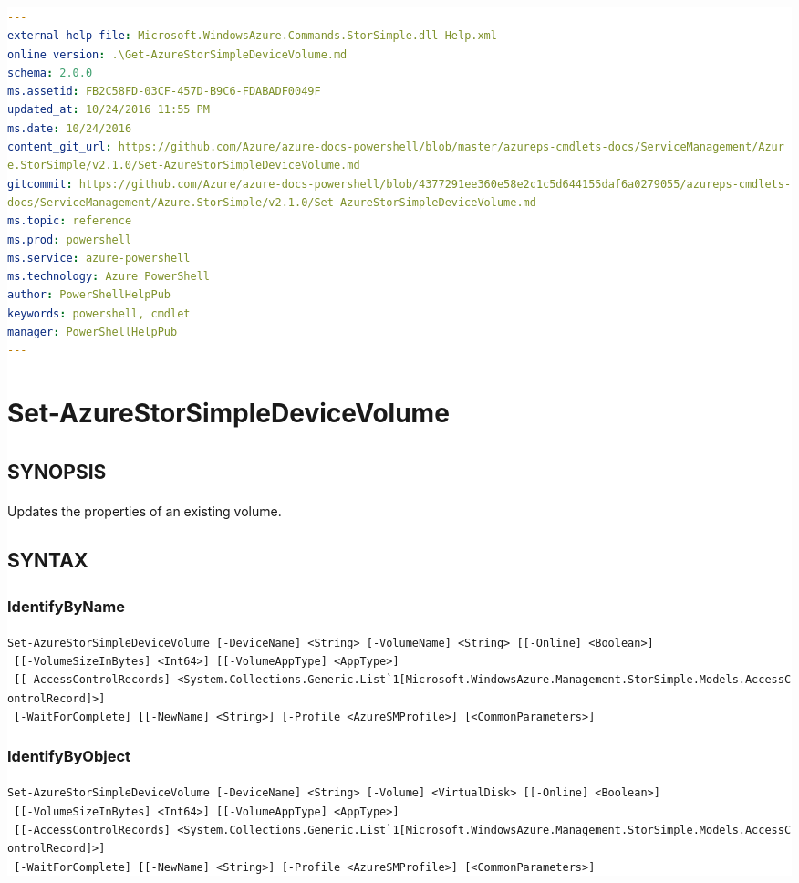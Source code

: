 ```yaml
---
external help file: Microsoft.WindowsAzure.Commands.StorSimple.dll-Help.xml
online version: .\Get-AzureStorSimpleDeviceVolume.md
schema: 2.0.0
ms.assetid: FB2C58FD-03CF-457D-B9C6-FDABADF0049F
updated_at: 10/24/2016 11:55 PM
ms.date: 10/24/2016
content_git_url: https://github.com/Azure/azure-docs-powershell/blob/master/azureps-cmdlets-docs/ServiceManagement/Azure.StorSimple/v2.1.0/Set-AzureStorSimpleDeviceVolume.md
gitcommit: https://github.com/Azure/azure-docs-powershell/blob/4377291ee360e58e2c1c5d644155daf6a0279055/azureps-cmdlets-docs/ServiceManagement/Azure.StorSimple/v2.1.0/Set-AzureStorSimpleDeviceVolume.md
ms.topic: reference
ms.prod: powershell
ms.service: azure-powershell
ms.technology: Azure PowerShell
author: PowerShellHelpPub
keywords: powershell, cmdlet
manager: PowerShellHelpPub
---
```


# Set-AzureStorSimpleDeviceVolume

## SYNOPSIS
Updates the properties of an existing volume.

## SYNTAX

### IdentifyByName
```
Set-AzureStorSimpleDeviceVolume [-DeviceName] <String> [-VolumeName] <String> [[-Online] <Boolean>]
 [[-VolumeSizeInBytes] <Int64>] [[-VolumeAppType] <AppType>]
 [[-AccessControlRecords] <System.Collections.Generic.List`1[Microsoft.WindowsAzure.Management.StorSimple.Models.AccessControlRecord]>]
 [-WaitForComplete] [[-NewName] <String>] [-Profile <AzureSMProfile>] [<CommonParameters>]
```

### IdentifyByObject
```
Set-AzureStorSimpleDeviceVolume [-DeviceName] <String> [-Volume] <VirtualDisk> [[-Online] <Boolean>]
 [[-VolumeSizeInBytes] <Int64>] [[-VolumeAppType] <AppType>]
 [[-AccessControlRecords] <System.Collections.Generic.List`1[Microsoft.WindowsAzure.Management.StorSimple.Models.AccessControlRecord]>]
 [-WaitForComplete] [[-NewName] <String>] [-Profile <AzureSMProfile>] [<CommonParameters>]
```
